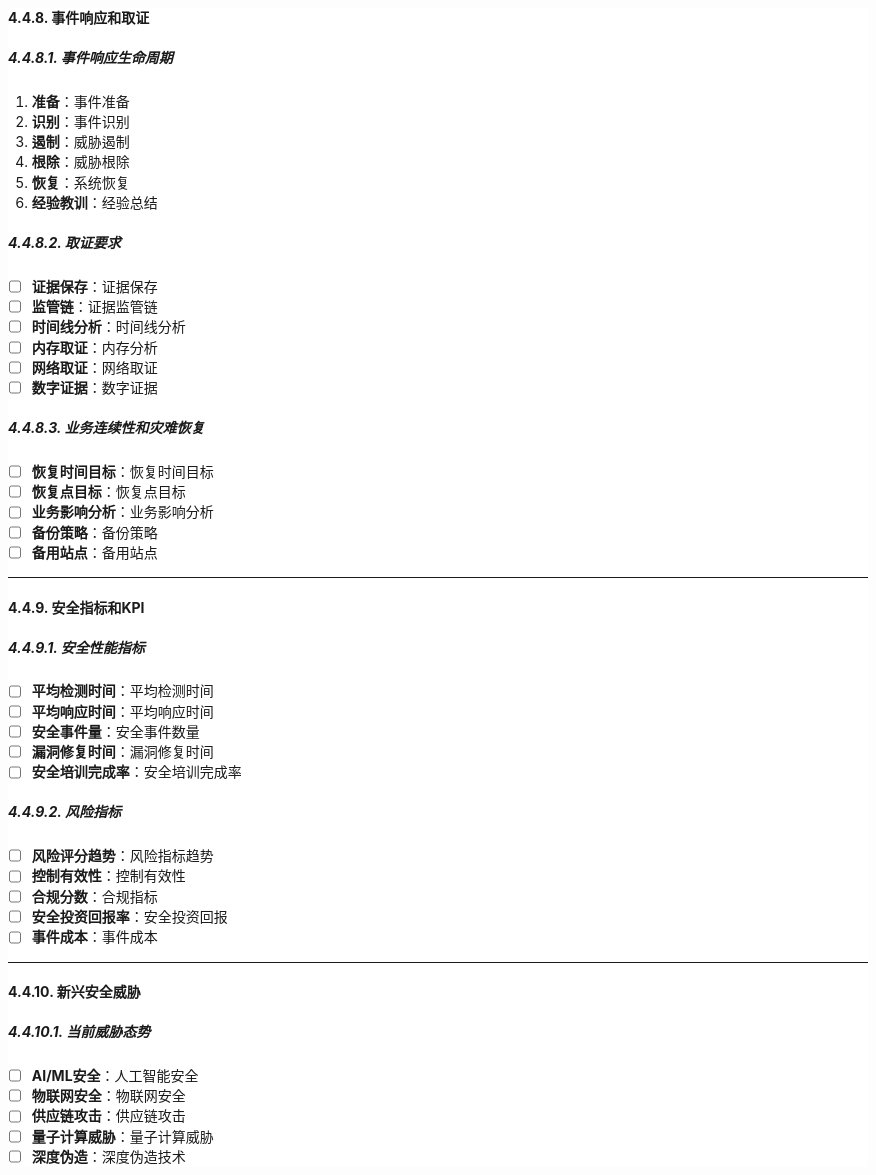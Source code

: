 
#### 4.4.8. 事件响应和取证

##### 4.4.8.1. 事件响应生命周期
1. **准备**：事件准备
2. **识别**：事件识别
3. **遏制**：威胁遏制
4. **根除**：威胁根除
5. **恢复**：系统恢复
6. **经验教训**：经验总结

##### 4.4.8.2. 取证要求
- [ ] **证据保存**：证据保存
- [ ] **监管链**：证据监管链
- [ ] **时间线分析**：时间线分析
- [ ] **内存取证**：内存分析
- [ ] **网络取证**：网络取证
- [ ] **数字证据**：数字证据

##### 4.4.8.3. 业务连续性和灾难恢复
- [ ] **恢复时间目标**：恢复时间目标
- [ ] **恢复点目标**：恢复点目标
- [ ] **业务影响分析**：业务影响分析
- [ ] **备份策略**：备份策略
- [ ] **备用站点**：备用站点

---

#### 4.4.9. 安全指标和KPI

##### 4.4.9.1. 安全性能指标
- [ ] **平均检测时间**：平均检测时间
- [ ] **平均响应时间**：平均响应时间
- [ ] **安全事件量**：安全事件数量
- [ ] **漏洞修复时间**：漏洞修复时间
- [ ] **安全培训完成率**：安全培训完成率

##### 4.4.9.2. 风险指标
- [ ] **风险评分趋势**：风险指标趋势
- [ ] **控制有效性**：控制有效性
- [ ] **合规分数**：合规指标
- [ ] **安全投资回报率**：安全投资回报
- [ ] **事件成本**：事件成本

---

#### 4.4.10. 新兴安全威胁

##### 4.4.10.1. 当前威胁态势
- [ ] **AI/ML安全**：人工智能安全
- [ ] **物联网安全**：物联网安全
- [ ] **供应链攻击**：供应链攻击
- [ ] **量子计算威胁**：量子计算威胁
- [ ] **深度伪造**：深度伪造技术
